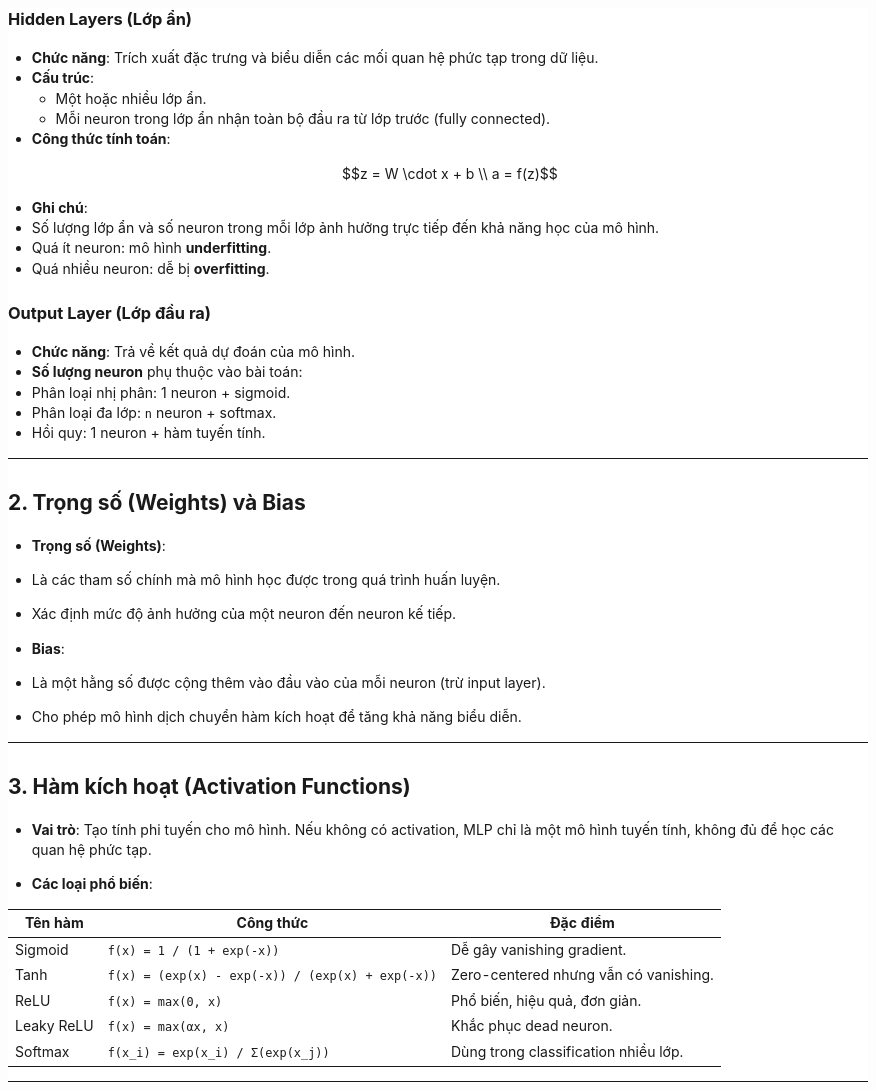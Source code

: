 ###  Hidden Layers (Lớp ẩn)
- **Chức năng**: Trích xuất đặc trưng và biểu diễn các mối quan hệ phức tạp trong dữ liệu.
- **Cấu trúc**:
  - Một hoặc nhiều lớp ẩn.
  - Mỗi neuron trong lớp ẩn nhận toàn bộ đầu ra từ lớp trước (fully connected).
- **Công thức tính toán**:
  ```math
  z = W \cdot x + b \\
  a = f(z)
  ```
- **Ghi chú**:
- Số lượng lớp ẩn và số neuron trong mỗi lớp ảnh hưởng trực tiếp đến khả năng học của mô hình.
- Quá ít neuron: mô hình **underfitting**.
- Quá nhiều neuron: dễ bị **overfitting**.

###  Output Layer (Lớp đầu ra)
- **Chức năng**: Trả về kết quả dự đoán của mô hình.
- **Số lượng neuron** phụ thuộc vào bài toán:
- Phân loại nhị phân: 1 neuron + sigmoid.
- Phân loại đa lớp: `n` neuron + softmax.
- Hồi quy: 1 neuron + hàm tuyến tính.

---

## 2.  Trọng số (Weights) và Bias

- **Trọng số (Weights)**:
- Là các tham số chính mà mô hình học được trong quá trình huấn luyện.
- Xác định mức độ ảnh hưởng của một neuron đến neuron kế tiếp.

- **Bias**:
- Là một hằng số được cộng thêm vào đầu vào của mỗi neuron (trừ input layer).
- Cho phép mô hình dịch chuyển hàm kích hoạt để tăng khả năng biểu diễn.

---

## 3.  Hàm kích hoạt (Activation Functions)

- **Vai trò**: Tạo tính phi tuyến cho mô hình. Nếu không có activation, MLP chỉ là một mô hình tuyến tính, không đủ để học các quan hệ phức tạp.

- **Các loại phổ biến**:

| Tên hàm     | Công thức                             | Đặc điểm                                  |
|-------------|----------------------------------------|--------------------------------------------|
| Sigmoid     | `f(x) = 1 / (1 + exp(-x))`             | Dễ gây vanishing gradient.                 |
| Tanh        | `f(x) = (exp(x) - exp(-x)) / (exp(x) + exp(-x))` | Zero-centered nhưng vẫn có vanishing. |
| ReLU        | `f(x) = max(0, x)`                     | Phổ biến, hiệu quả, đơn giản.              |
| Leaky ReLU  | `f(x) = max(αx, x)`                    | Khắc phục dead neuron.                     |
| Softmax     | `f(x_i) = exp(x_i) / Σ(exp(x_j))`      | Dùng trong classification nhiều lớp.       |

---
